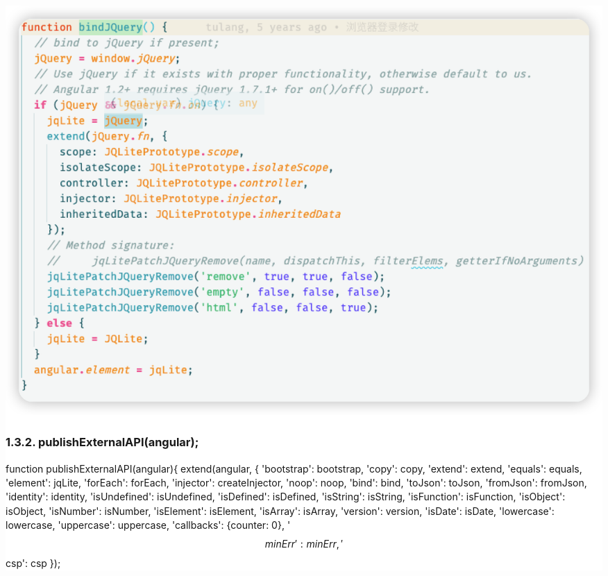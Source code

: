 ![image](assets/12a288a8f0daa6db1c0bf87939a4876d9ab9393b1607ab0f9c4aa97120869fb6.png)

### 1.3.2. publishExternalAPI(angular);

function publishExternalAPI(angular){
  extend(angular, {
    'bootstrap': bootstrap,
    'copy': copy,
    'extend': extend,
    'equals': equals,
    'element': jqLite,
    'forEach': forEach,
    'injector': createInjector,
    'noop': noop,
    'bind': bind,
    'toJson': toJson,
    'fromJson': fromJson,
    'identity': identity,
    'isUndefined': isUndefined,
    'isDefined': isDefined,
    'isString': isString,
    'isFunction': isFunction,
    'isObject': isObject,
    'isNumber': isNumber,
    'isElement': isElement,
    'isArray': isArray,
    'version': version,
    'isDate': isDate,
    'lowercase': lowercase,
    'uppercase': uppercase,
    'callbacks': {counter: 0},
    '$$minErr': minErr,
    '$$csp': csp
  });
